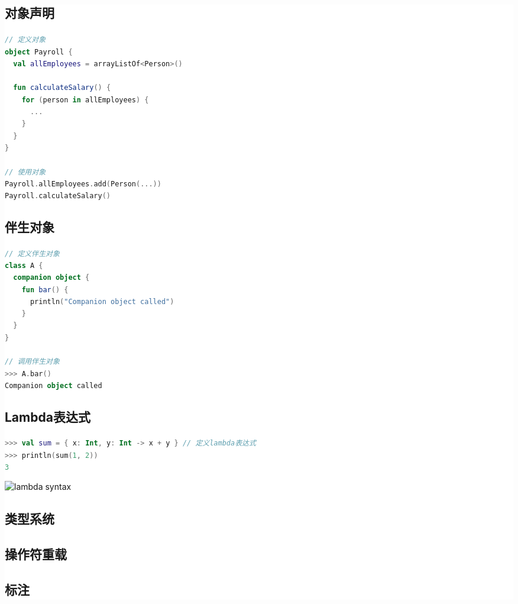 ## 对象声明
```kotlin
// 定义对象
object Payroll {
  val allEmployees = arrayListOf<Person>()
  
  fun calculateSalary() {
    for (person in allEmployees) {
      ...
    }
  }
}

// 使用对象
Payroll.allEmployees.add(Person(...))
Payroll.calculateSalary()
```

## 伴生对象
```kotlin
// 定义伴生对象
class A {
  companion object {
    fun bar() {
      println("Companion object called")
    }
  }
}

// 调用伴生对象
>>> A.bar()
Companion object called
```
## Lambda表达式
```kotlin
>>> val sum = { x: Int, y: Int -> x + y } // 定义lambda表达式
>>> println(sum(1, 2))
3
```
![lambda syntax](https://panxl6.gitbooks.io/kotlin-in-action-in-chinese/content/assets/5.1.jpg)

## 类型系统

## 操作符重载

## 标注
